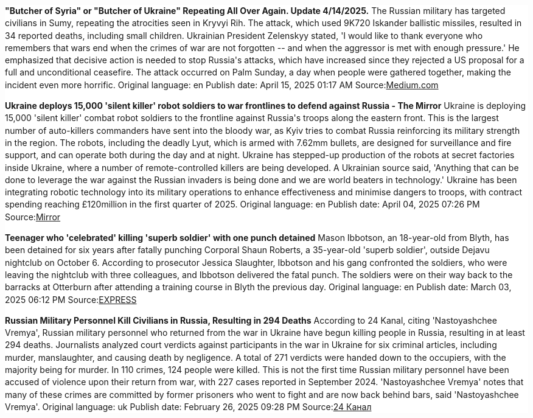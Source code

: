 **"Butcher of Syria" or "Butcher of Ukraine" Repeating All Over Again. Update 4/14/2025.**
The Russian military has targeted civilians in Sumy, repeating the atrocities seen in Kryvyi Rih. The attack, which used 9K720 Iskander ballistic missiles, resulted in 34 reported deaths, including small children. Ukrainian President Zelenskyy stated, 'I would like to thank everyone who remembers that wars end when the crimes of war are not forgotten -- and when the aggressor is met with enough pressure.' He emphasized that decisive action is needed to stop Russia's attacks, which have increased since they rejected a US proposal for a full and unconditional ceasefire. The attack occurred on Palm Sunday, a day when people were gathered together, making the incident even more horrific.
Original language: en
Publish date: April 15, 2025 01:17 AM
Source:[Medium.com](https://medium.com/predict/butcher-of-syria-or-butcher-of-ukraine-repeating-all-over-again-update-4-14-2025-5542fd3a87bf)

**Ukraine deploys 15,000 'silent killer' robot soldiers to war frontlines to defend against Russia - The Mirror**
Ukraine is deploying 15,000 'silent killer' combat robot soldiers to the frontline against Russia's troops along the eastern front. This is the largest number of auto-killers commanders have sent into the bloody war, as Kyiv tries to combat Russia reinforcing its military strength in the region. The robots, including the deadly Lyut, which is armed with 7.62mm bullets, are designed for surveillance and fire support, and can operate both during the day and at night. Ukraine has stepped-up production of the robots at secret factories inside Ukraine, where a number of remote-controlled killers are being developed. A Ukrainian source said, 'Anything that can be done to leverage the war against the Russian invaders is being done and we are world beaters in technology.' Ukraine has been integrating robotic technology into its military operations to enhance effectiveness and minimise dangers to troops, with contract spending reaching £120million in the first quarter of 2025.
Original language: en
Publish date: April 04, 2025 07:26 PM
Source:[Mirror](https://www.mirror.co.uk/news/world-news/ukraine-deploys-15000-silent-killer-34988561)

**Teenager who 'celebrated' killing 'superb soldier' with one punch detained**
Mason Ibbotson, an 18-year-old from Blyth, has been detained for six years after fatally punching Corporal Shaun Roberts, a 35-year-old 'superb soldier', outside Dejavu nightclub on October 6. According to prosecutor Jessica Slaughter, Ibbotson and his gang confronted the soldiers, who were leaving the nightclub with three colleagues, and Ibbotson delivered the fatal punch. The soldiers were on their way back to the barracks at Otterburn after attending a training course in Blyth the previous day.
Original language: en
Publish date: March 03, 2025 06:12 PM
Source:[EXPRESS](https://www.express.co.uk/news/uk/2022048/shaun-roberts-mason-ibbotson-blyth)

**Russian Military Personnel Kill Civilians in Russia, Resulting in 294 Deaths**
According to 24 Kanal, citing 'Nastoyashchee Vremya', Russian military personnel who returned from the war in Ukraine have begun killing people in Russia, resulting in at least 294 deaths. Journalists analyzed court verdicts against participants in the war in Ukraine for six criminal articles, including murder, manslaughter, and causing death by negligence. A total of 271 verdicts were handed down to the occupiers, with the majority being for murder. In 110 crimes, 124 people were killed. This is not the first time Russian military personnel have been accused of violence upon their return from war, with 227 cases reported in September 2024. 'Nastoyashchee Vremya' notes that many of these crimes are committed by former prisoners who went to fight and are now back behind bars, said 'Nastoyashchee Vremya'.
Original language: uk
Publish date: February 26, 2025 09:28 PM
Source:[24 Канал](https://24tv.ua/rosiyski-viyskovi-vbivayut-lyudey-rosiyi-zaginulo-ponad-290-osib_n2763002)

